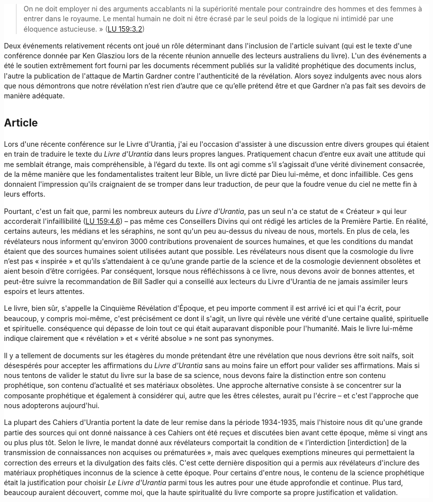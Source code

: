 > On ne doit employer ni des arguments accablants ni la supériorité mentale pour contraindre des hommes et des femmes à entrer dans le royaume. Le mental humain ne doit ni être écrasé par le seul poids de la logique ni intimidé par une éloquence astucieuse. » (<a id="a19_261"></a>[LU 159:3.2](/fr/The_Urantia_Book/159#p3_2))

Deux événements relativement récents ont joué un rôle déterminant dans l'inclusion de l'article suivant (qui est le texte d'une conférence donnée par Ken Glasziou lors de la récente réunion annuelle des lecteurs australiens du livre). L'un des événements a été le soutien extrêmement fort fourni par les documents récemment publiés sur la validité prophétique des documents inclus, l'autre la publication de l'attaque de Martin Gardner contre l'authenticité de la révélation. Alors soyez indulgents avec nous alors que nous démontrons que notre révélation n’est rien d’autre que ce qu’elle prétend être et que Gardner n’a pas fait ses devoirs de manière adéquate.

## Article

Lors d'une récente conférence sur le Livre d'Urantia, j'ai eu l'occasion d'assister à une discussion entre divers groupes qui étaient en train de traduire le texte du _Livre d'Urantia_ dans leurs propres langues. Pratiquement chacun d’entre eux avait une attitude qui me semblait étrange, mais compréhensible, à l’égard du texte. Ils ont agi comme s’il s’agissait d’une vérité divinement consacrée, de la même manière que les fondamentalistes traitent leur Bible, un livre dicté par Dieu lui-même, et donc infaillible. Ces gens donnaient l'impression qu'ils craignaient de se tromper dans leur traduction, de peur que la foudre venue du ciel ne mette fin à leurs efforts.

Pourtant, c'est un fait que, parmi les nombreux auteurs du _Livre d'Urantia_, pas un seul n'a ce statut de « Créateur » qui leur accorderait l'infaillibilité (<a id="a27_159"></a>[LU 159:4.6](/fr/The_Urantia_Book/159#p4_6)) – pas même ces Conseillers Divins qui ont rédigé les articles de la Première Partie. En réalité, certains auteurs, les médians et les séraphins, ne sont qu'un peu au-dessus du niveau de nous, mortels. En plus de cela, les révélateurs nous informent qu'environ 3000 contributions provenaient de sources humaines, et que les conditions du mandat étaient que des sources humaines soient utilisées autant que possible. Les révélateurs nous disent que la cosmologie du livre n’est pas « inspirée » et qu’ils s’attendaient à ce qu’une grande partie de la science et de la cosmologie deviennent obsolètes et aient besoin d’être corrigées. Par conséquent, lorsque nous réfléchissons à ce livre, nous devons avoir de bonnes attentes, et peut-être suivre la recommandation de Bill Sadler qui a conseillé aux lecteurs du Livre d'Urantia de ne jamais assimiler leurs espoirs et leurs attentes.

Le livre, bien sûr, s'appelle la Cinquième Révélation d'Époque, et peu importe comment il est arrivé ici et qui l'a écrit, pour beaucoup, y compris moi-même, c'est précisément ce dont il s'agit, un livre qui révèle une vérité d'une certaine qualité, spirituelle et spirituelle. conséquence qui dépasse de loin tout ce qui était auparavant disponible pour l'humanité. Mais le livre lui-même indique clairement que « révélation » et « vérité absolue » ne sont pas synonymes.

Il y a tellement de documents sur les étagères du monde prétendant être une révélation que nous devrions être soit naïfs, soit désespérés pour accepter les affirmations du _Livre d'Urantia_ sans au moins faire un effort pour valider ses affirmations. Mais si nous tentons de valider le statut du livre sur la base de sa science, nous devons faire la distinction entre son contenu prophétique, son contenu d’actualité et ses matériaux obsolètes. Une approche alternative consiste à se concentrer sur la composante prophétique et également à considérer qui, autre que les êtres célestes, aurait pu l'écrire – et c'est l'approche que nous adopterons aujourd'hui.

La plupart des Cahiers d'Urantia portent la date de leur remise dans la période 1934-1935, mais l'histoire nous dit qu'une grande partie des sources qui ont donné naissance à ces Cahiers ont été reçues et discutées bien avant cette époque, même si vingt ans ou plus plus tôt. Selon le livre, le mandat donné aux révélateurs comportait la condition de « l’interdiction [interdiction] de la transmission de connaissances non acquises ou prématurées », mais avec quelques exemptions mineures qui permettaient la correction des erreurs et la divulgation des faits clés. C'est cette dernière disposition qui a permis aux révélateurs d'inclure des matériaux prophétiques inconnus de la science à cette époque. Pour certains d'entre nous, le contenu de la science prophétique était la justification pour choisir _Le Livre d'Urantia_ parmi tous les autres pour une étude approfondie et continue. Plus tard, beaucoup auraient découvert, comme moi, que la haute spiritualité du livre comporte sa propre justification et validation.
